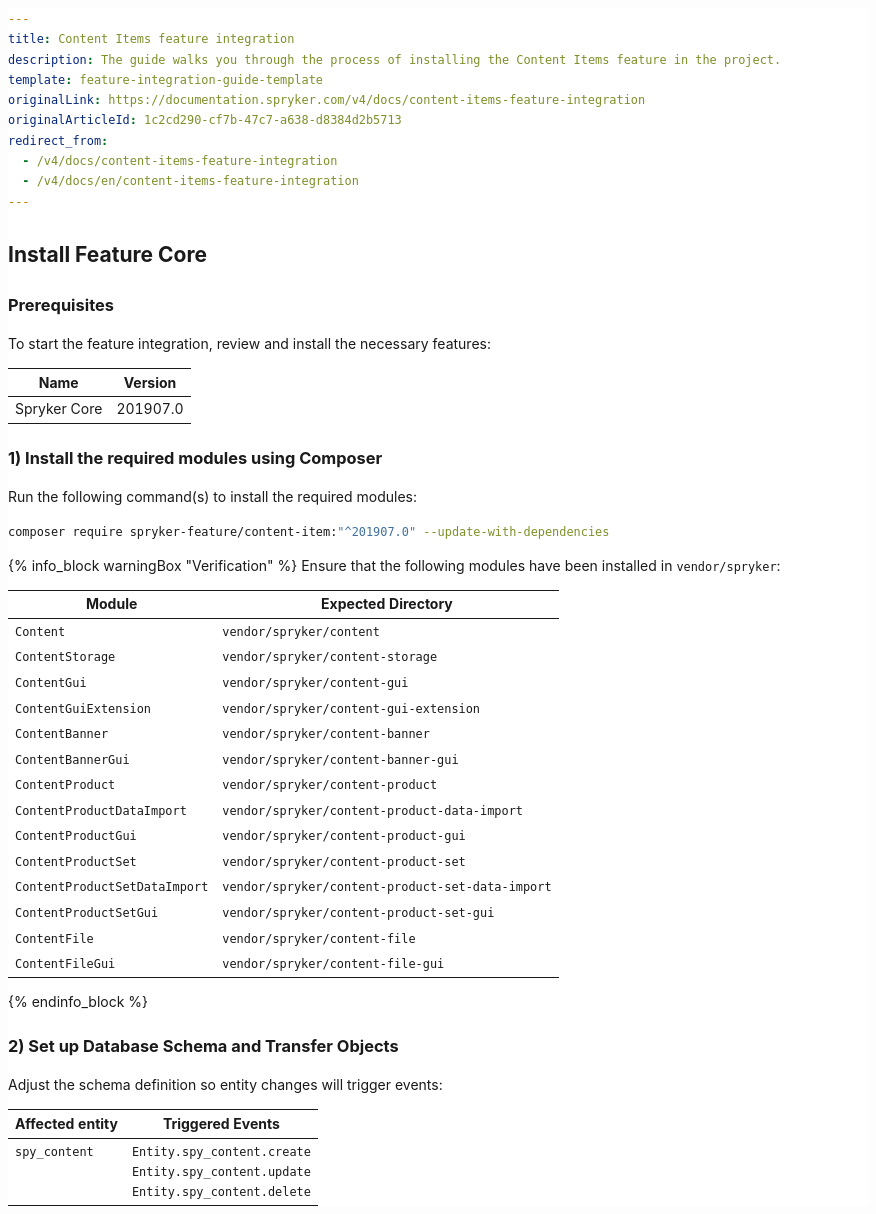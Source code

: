 ```yaml
---
title: Content Items feature integration
description: The guide walks you through the process of installing the Content Items feature in the project.
template: feature-integration-guide-template
originalLink: https://documentation.spryker.com/v4/docs/content-items-feature-integration
originalArticleId: 1c2cd290-cf7b-47c7-a638-d8384d2b5713
redirect_from:
  - /v4/docs/content-items-feature-integration
  - /v4/docs/en/content-items-feature-integration
---
```


## Install Feature Core
### Prerequisites
To start the feature integration, review and install the necessary features:

| Name | Version |
| --- | --- |
| Spryker Core | 201907.0 |

### 1) Install the required modules using Composer
Run the following command(s) to install the required modules:

```bash
composer require spryker-feature/content-item:"^201907.0" --update-with-dependencies
```
{% info_block warningBox "Verification" %}
Ensure that the following modules have been installed in `vendor/spryker`:<table><thead><tr><th>Module</th><th>Expected Directory</th></tr></thead><tbody><tr><td>`Content`</td><td>`vendor/spryker/content`</td></tr><tr><td>`ContentStorage`</td><td>`vendor/spryker/content-storage`</td></tr><tr><td>`ContentGui`</td><td>`vendor/spryker/content-gui`</td></tr><tr><td>`ContentGuiExtension`</td><td>`vendor/spryker/content-gui-extension`</td></tr><tr><td>`ContentBanner`</td><td>`vendor/spryker/content-banner`</td></tr><tr><td>`ContentBannerGui`</td><td>`vendor/spryker/content-banner-gui`</td></tr><tr><td>`ContentProduct`</td><td>`vendor/spryker/content-product`</td></tr><tr><td>`ContentProductDataImport`</td><td>`vendor/spryker/content-product-data-import`</td></tr><tr><td>`ContentProductGui`</td><td>`vendor/spryker/content-product-gui`</td></tr><tr><td>`ContentProductSet`</td><td>`vendor/spryker/content-product-set`</td></tr><tr><td>`ContentProductSetDataImport`</td><td>`vendor/spryker/content-product-set-data-import`</td></tr><tr><td>`ContentProductSetGui`</td><td>`vendor/spryker/content-product-set-gui`</td></tr><tr><td>`ContentFile`</td><td>`vendor/spryker/content-file`</td></tr><tr><td>`ContentFileGui`</td><td>`vendor/spryker/content-file-gui`</td></tr></tbody></table>
{% endinfo_block %}

### 2) Set up Database Schema and Transfer Objects
Adjust the schema definition so entity changes will trigger events:

| Affected entity | Triggered Events |
| --- | --- |
| `spy_content` | `Entity.spy_content.create`</br>`Entity.spy_content.update`</br>`Entity.spy_content.delete` |
